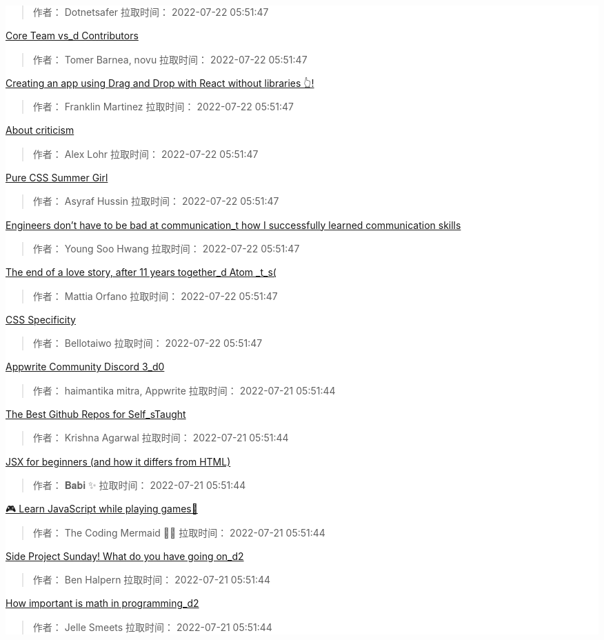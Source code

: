 > 作者： Dotnetsafer  拉取时间： 2022-07-22 05:51:47

 [Core Team vs_d Contributors](https://dev.to/novu/core-team-vs-contributors-3fp0)

> 作者： Tomer Barnea, novu  拉取时间： 2022-07-22 05:51:47

 [Creating an app using Drag and Drop with React without libraries 👆!](https://dev.to/franklin030601/creating-an-app-using-drag-and-drop-with-react-without-libraries--5cg9)

> 作者： Franklin Martinez  拉取时间： 2022-07-22 05:51:47

 [About criticism](https://dev.to/lexlohr/about-criticism-12f3)

> 作者： Alex Lohr  拉取时间： 2022-07-22 05:51:47

 [Pure CSS Summer Girl](https://dev.to/asyrafhussin4/pure-css-summer-girl-1c64)

> 作者： Asyraf Hussin  拉取时间： 2022-07-22 05:51:47

 [Engineers don’t have to be bad at communication_t how I successfully learned communication skills](https://dev.to/yhwang95/engineers-dont-have-to-be-bad-at-communication-how-i-successfully-learned-communication-skills-3bnl)

> 作者： Young Soo Hwang  拉取时间： 2022-07-22 05:51:47

 [The end of a love story, after 11 years together_d Atom _t_s(](https://dev.to/mattiaorfano/the-end-of-a-love-story-after-11-years-together-atom--45p4)

> 作者： Mattia Orfano  拉取时间： 2022-07-22 05:51:47

 [CSS Specificity](https://dev.to/taiwobello/css-specificity-3ik1)

> 作者： Bellotaiwo  拉取时间： 2022-07-22 05:51:47

 [Appwrite Community Discord 3_d0](https://dev.to/appwrite/appwrite-community-discord-30-26l)

> 作者： haimantika mitra, Appwrite  拉取时间： 2022-07-21 05:51:44

 [The Best Github Repos for Self_sTaught](https://dev.to/krishnaagarwal/the-best-github-repos-for-self-taught-114j)

> 作者： Krishna Agarwal  拉取时间： 2022-07-21 05:51:44

 [JSX for beginners (and how it differs from HTML)](https://dev.to/babib/jsx-for-beginners-and-how-it-differs-from-html-2l9e)

> 作者： 𝐁𝐚𝐛𝐢 ✨  拉取时间： 2022-07-21 05:51:44

 [🎮 Learn JavaScript while playing games👾](https://dev.to/monicafidalgo/learn-javascript-while-playing-games-4ong)

> 作者： The Coding Mermaid 🧜‍♀️  拉取时间： 2022-07-21 05:51:44

 [Side Project Sunday! What do you have going on_d2](https://dev.to/ben/side-project-sunday-what-do-you-have-going-on-185l)

> 作者： Ben Halpern  拉取时间： 2022-07-21 05:51:44

 [How important is math in programming_d2](https://dev.to/smeetsmeister/how-important-is-math-in-programming-4789)

> 作者： Jelle Smeets  拉取时间： 2022-07-21 05:51:44
